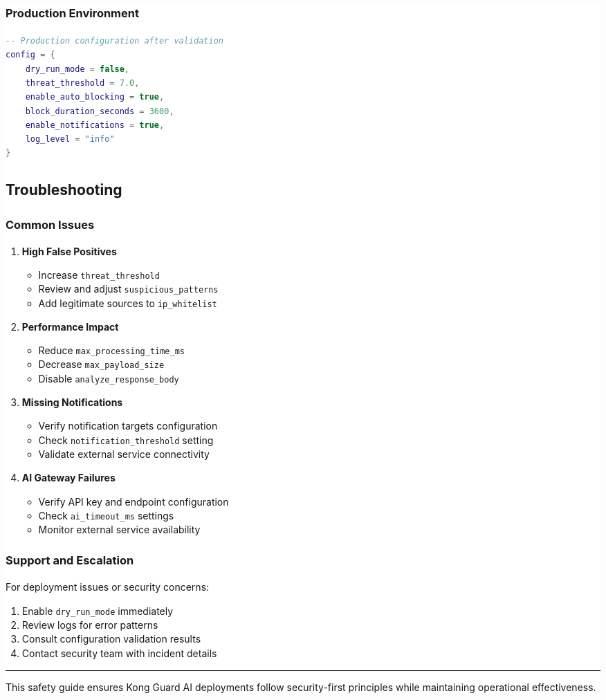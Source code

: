 ### Production Environment
```lua
-- Production configuration after validation
config = {
    dry_run_mode = false,
    threat_threshold = 7.0,
    enable_auto_blocking = true,
    block_duration_seconds = 3600,
    enable_notifications = true,
    log_level = "info"
}
```

## Troubleshooting

### Common Issues

1. **High False Positives**
   - Increase `threat_threshold`
   - Review and adjust `suspicious_patterns`
   - Add legitimate sources to `ip_whitelist`

2. **Performance Impact**
   - Reduce `max_processing_time_ms`
   - Decrease `max_payload_size`
   - Disable `analyze_response_body`

3. **Missing Notifications**
   - Verify notification targets configuration
   - Check `notification_threshold` setting
   - Validate external service connectivity

4. **AI Gateway Failures**
   - Verify API key and endpoint configuration
   - Check `ai_timeout_ms` settings
   - Monitor external service availability

### Support and Escalation

For deployment issues or security concerns:
1. Enable `dry_run_mode` immediately
2. Review logs for error patterns
3. Consult configuration validation results
4. Contact security team with incident details

---

This safety guide ensures Kong Guard AI deployments follow security-first principles while maintaining operational effectiveness.